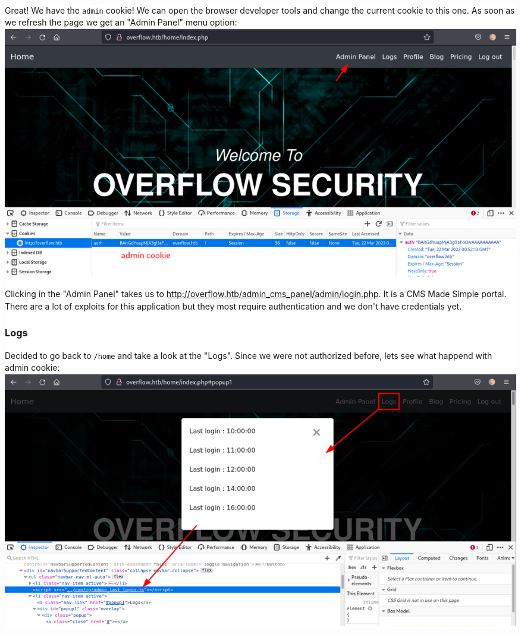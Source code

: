 Great! We have the `admin` cookie! We can open the browser developer tools and change the current cookie to this one. As soon as we refresh the page we get an "Admin Panel" menu option:
![](images/image6.png)

Clicking in the "Admin Panel" takes us to http://overflow.htb/admin_cms_panel/admin/login.php. It is a CMS Made Simple portal. There are a lot of exploits for this application but they most require authentication and we don't have credentials yet.

### Logs
Decided to go back to `/home` and take a look at the "Logs". Since we were not authorized before, lets see what happend with admin cookie:
![](images/image7.png)
